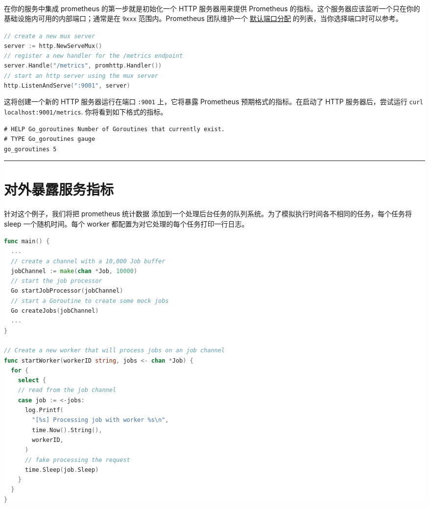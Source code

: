 在你的服务中集成 prometheus 的第一步就是初始化一个 HTTP 服务器用来提供 Prometheus 的指标。这个服务器应该监听一个只在你的基础设施内可用的内部端口；通常是在 `9xxx` 范围内。Prometheus 团队维护一个 [默认端口分配](https://github.com/prometheus/prometheus/wiki/Default-port-allocations) 的列表，当你选择端口时可以参考。

```go
// create a new mux server
server := http.NewServeMux()
// register a new handler for the /metrics endpoint
server.Handle("/metrics", promhttp.Handler())
// start an http server using the mux server
http.ListenAndServe(":9001", server)
```

这将创建一个新的 HTTP 服务器运行在端口 `:9001` 上，它将暴露 Prometheus 预期格式的指标。在启动了 HTTP 服务器后，尝试运行 `curl localhost:9001/metrics`. 你将看到如下格式的指标。

```
# HELP Go_goroutines Number of Goroutines that currently exist.
# TYPE Go_goroutines gauge
go_goroutines 5
```

---

# 对外暴露服务指标

针对这个例子，我们将把 prometheus 统计数据 添加到一个处理后台任务的队列系统。为了模拟执行时间各不相同的任务，每个任务将 sleep 一个随机时间。每个 worker 都配置为对它处理的每个任务打印一行日志。

```go
func main() {
  ...
  // create a channel with a 10,000 Job buffer
  jobChannel := make(chan *Job, 10000)
  // start the job processor
  Go startJobProcessor(jobChannel)
  // start a Goroutine to create some mock jobs
  Go createJobs(jobChannel)
  ...
}

// Create a new worker that will process jobs on an job channel
func startWorker(workerID string, jobs <- chan *Job) {
  for {
    select {
    // read from the job channel
    case job := <-jobs:
      log.Printf(
        "[%s] Processing job with worker %s\n",
        time.Now().String(),
        workerID,
      )
      // fake processing the request
      time.Sleep(job.Sleep)
    }
  }
}
```
